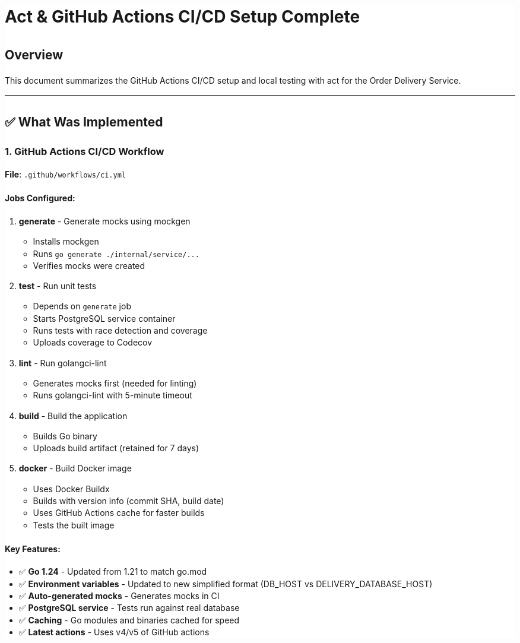 # Act & GitHub Actions CI/CD Setup Complete

## Overview

This document summarizes the GitHub Actions CI/CD setup and local testing with act for the Order Delivery Service.

---

## ✅ What Was Implemented

### 1. GitHub Actions CI/CD Workflow

**File**: `.github/workflows/ci.yml`

#### Jobs Configured:

1. **generate** - Generate mocks using mockgen
   - Installs mockgen
   - Runs `go generate ./internal/service/...`
   - Verifies mocks were created

2. **test** - Run unit tests
   - Depends on `generate` job
   - Starts PostgreSQL service container
   - Runs tests with race detection and coverage
   - Uploads coverage to Codecov

3. **lint** - Run golangci-lint
   - Generates mocks first (needed for linting)
   - Runs golangci-lint with 5-minute timeout

4. **build** - Build the application
   - Builds Go binary
   - Uploads build artifact (retained for 7 days)

5. **docker** - Build Docker image
   - Uses Docker Buildx
   - Builds with version info (commit SHA, build date)
   - Uses GitHub Actions cache for faster builds
   - Tests the built image

#### Key Features:

- ✅ **Go 1.24** - Updated from 1.21 to match go.mod
- ✅ **Environment variables** - Updated to new simplified format (DB_HOST vs DELIVERY_DATABASE_HOST)
- ✅ **Auto-generated mocks** - Generates mocks in CI
- ✅ **PostgreSQL service** - Tests run against real database
- ✅ **Caching** - Go modules and binaries cached for speed
- ✅ **Latest actions** - Uses v4/v5 of GitHub actions
